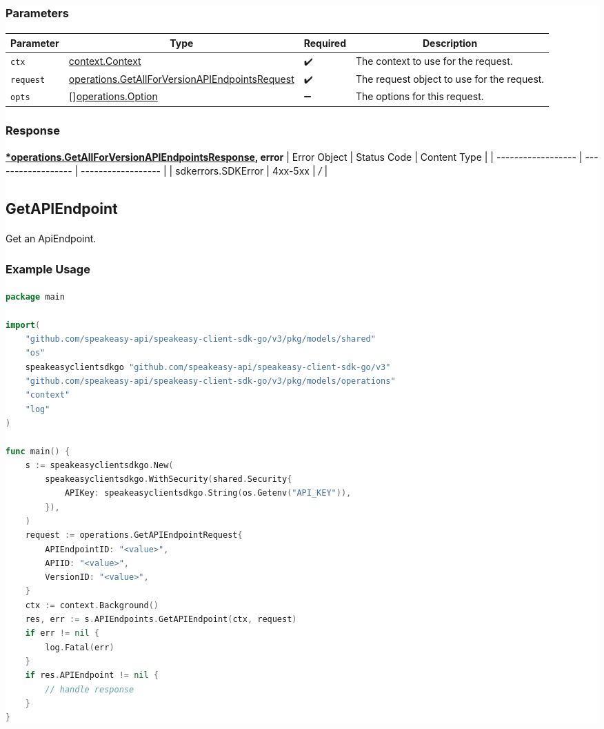 ### Parameters

| Parameter                                                                                                            | Type                                                                                                                 | Required                                                                                                             | Description                                                                                                          |
| -------------------------------------------------------------------------------------------------------------------- | -------------------------------------------------------------------------------------------------------------------- | -------------------------------------------------------------------------------------------------------------------- | -------------------------------------------------------------------------------------------------------------------- |
| `ctx`                                                                                                                | [context.Context](https://pkg.go.dev/context#Context)                                                                | :heavy_check_mark:                                                                                                   | The context to use for the request.                                                                                  |
| `request`                                                                                                            | [operations.GetAllForVersionAPIEndpointsRequest](../../pkg/models/operations/getallforversionapiendpointsrequest.md) | :heavy_check_mark:                                                                                                   | The request object to use for the request.                                                                           |
| `opts`                                                                                                               | [][operations.Option](../../pkg/models/operations/option.md)                                                         | :heavy_minus_sign:                                                                                                   | The options for this request.                                                                                        |


### Response

**[*operations.GetAllForVersionAPIEndpointsResponse](../../pkg/models/operations/getallforversionapiendpointsresponse.md), error**
| Error Object       | Status Code        | Content Type       |
| ------------------ | ------------------ | ------------------ |
| sdkerrors.SDKError | 4xx-5xx            | */*                |

## GetAPIEndpoint

Get an ApiEndpoint.

### Example Usage

```go
package main

import(
	"github.com/speakeasy-api/speakeasy-client-sdk-go/v3/pkg/models/shared"
	"os"
	speakeasyclientsdkgo "github.com/speakeasy-api/speakeasy-client-sdk-go/v3"
	"github.com/speakeasy-api/speakeasy-client-sdk-go/v3/pkg/models/operations"
	"context"
	"log"
)

func main() {
    s := speakeasyclientsdkgo.New(
        speakeasyclientsdkgo.WithSecurity(shared.Security{
            APIKey: speakeasyclientsdkgo.String(os.Getenv("API_KEY")),
        }),
    )
    request := operations.GetAPIEndpointRequest{
        APIEndpointID: "<value>",
        APIID: "<value>",
        VersionID: "<value>",
    }
    ctx := context.Background()
    res, err := s.APIEndpoints.GetAPIEndpoint(ctx, request)
    if err != nil {
        log.Fatal(err)
    }
    if res.APIEndpoint != nil {
        // handle response
    }
}
```
